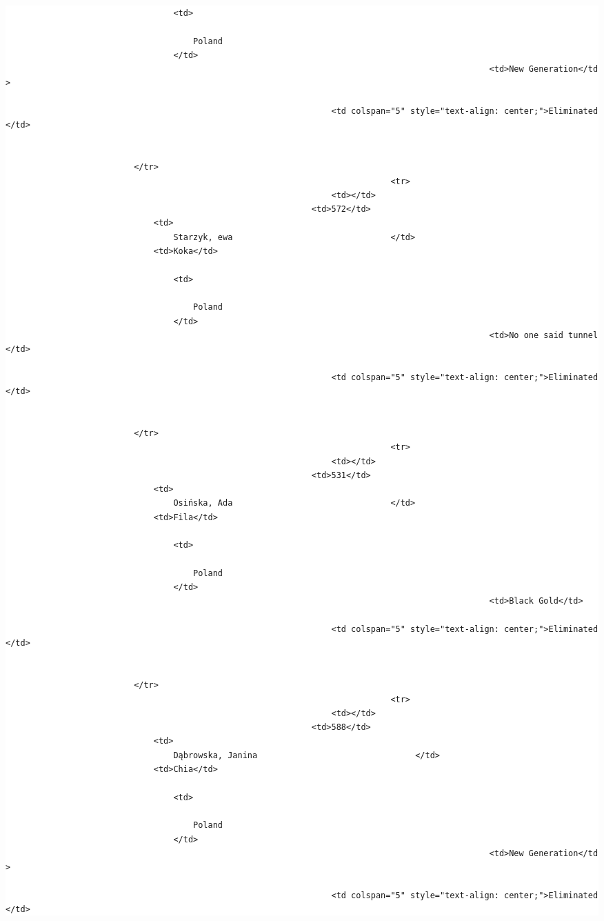                                       <td>
                                               
                                          Poland
                                      </td>
                                                                                                      <td>New Generation</td>
                                                                     
                                                                      <td colspan="5" style="text-align: center;">Eliminated</td>
                                        
                                                                                         
                              </tr>
                                                                                  <tr>
                                                                      <td></td>
                                                                  <td>572</td>
                                  <td>
                                      Starzyk, ewa                                </td>
                                  <td>Koka</td>
                                                                  
                                      <td>
                                               
                                          Poland
                                      </td>
                                                                                                      <td>No one said tunnel</td>
                                                                     
                                                                      <td colspan="5" style="text-align: center;">Eliminated</td>
                                        
                                                                                         
                              </tr>
                                                                                  <tr>
                                                                      <td></td>
                                                                  <td>531</td>
                                  <td>
                                      Osińska, Ada                                </td>
                                  <td>Fila</td>
                                                                  
                                      <td>
                                               
                                          Poland
                                      </td>
                                                                                                      <td>Black Gold</td>
                                                                     
                                                                      <td colspan="5" style="text-align: center;">Eliminated</td>
                                        
                                                                                         
                              </tr>
                                                                                  <tr>
                                                                      <td></td>
                                                                  <td>588</td>
                                  <td>
                                      Dąbrowska, Janina                                </td>
                                  <td>Chia</td>
                                                                  
                                      <td>
                                               
                                          Poland
                                      </td>
                                                                                                      <td>New Generation</td>
                                                                     
                                                                      <td colspan="5" style="text-align: center;">Eliminated</td>
                                        